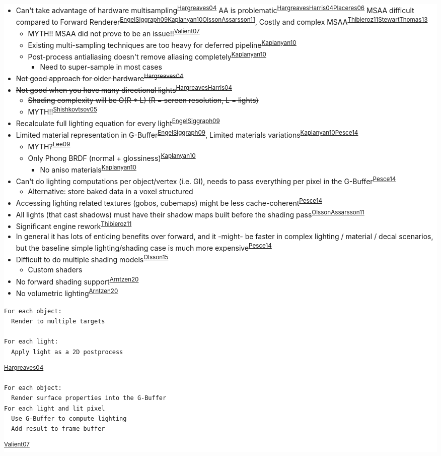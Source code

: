   * Can't take advantage of hardware multisampling<sup>[Hargreaves04](#Hargreaves04)</sup> AA is problematic<sup>[HargreavesHarris04](#HargreavesHarris04)</sup><sup>[Placeres06](#Placeres06)</sup> MSAA difficult compared to Forward Renderer<sup>[EngelSiggraph09](#EngelSiggraph09)</sup><sup>[Kaplanyan10](#Kaplanyan10)</sup><sup>[OlssonAssarsson11](#OlssonAssarsson11)</sup>, Costly and complex MSAA<sup>[Thibieroz11](#Thibieroz11)</sup><sup>[StewartThomas13](#StewartThomas13)</sup>
    * MYTH!! MSAA did not prove to be an issue!!<sup>[Valient07](#Valient07)</sup>
    * Existing multi-sampling techniques are too heavy for deferred pipeline<sup>[Kaplanyan10](#Kaplanyan10)</sup>
    * Post-process antialiasing doesn't remove aliasing completely<sup>[Kaplanyan10](#Kaplanyan10)</sup>
      * Need to super-sample in most cases
  * ~~Not good approach for older hardware<sup>[Hargreaves04](#Hargreaves04)</sup>~~
  * ~~Not good when you have many directional lights<sup>[HargreavesHarris04](#HargreavesHarris04)</sup>~~
    * ~~Shading complexity will be O(R * L) (R = screen resolution, L = lights)~~
    * MYTH!!<sup>[Shishkovtsov05](#Shishkovtsov05)</sup>
  * Recalculate full lighting equation for every light<sup>[EngelSiggraph09](#EngelSiggraph09)</sup>
  * Limited material representation in G-Buffer<sup>[EngelSiggraph09](#EngelSiggraph09)</sup>, Limited materials variations<sup>[Kaplanyan10](#Kaplanyan10)</sup><sup>[Pesce14](#Pesce14)</sup>
    * MYTH?<sup>[Lee09](#Lee09)</sup>
    * Only Phong BRDF (normal + glossiness)<sup>[Kaplanyan10](#Kaplanyan10)</sup>
      * No aniso materials<sup>[Kaplanyan10](#Kaplanyan10)</sup>
  * Can't do lighting computations per object/vertex (i.e. GI), needs to pass everything per pixel in the G-Buffer<sup>[Pesce14](#Pesce14)</sup>
    * Alternative: store baked data in a voxel structured
  * Accessing lighting related textures (gobos, cubemaps) might be less cache-coherent<sup>[Pesce14](#Pesce14)</sup>
  * All lights (that cast shadows) must have their shadow maps built before the shading pass<sup>[OlssonAssarsson11](#OlssonAssarsson11)</sup>
  * Significant engine rework<sup>[Thibieroz11](#Thibieroz11)</sup>
  * In general it has lots of enticing benefits over forward, and it -might- be faster in complex lighting / material / decal scenarios, but the baseline simple lighting/shading case is much more expensive<sup>[Pesce14](#Pesce14)</sup>
  * Difficult to do multiple shading models<sup>[Olsson15](#Olsson15)</sup>
    * Custom shaders
  * No forward shading support<sup>[Arntzen20](#Arntzen20)</sup>
  * No volumetric lighting<sup>[Arntzen20](#Arntzen20)</sup>

```
For each object:
  Render to multiple targets

For each light:
  Apply light as a 2D postprocess
```
<sup>[Hargreaves04](#Hargreaves04)</sup>

```
For each object:
  Render surface properties into the G-Buffer
For each light and lit pixel
  Use G-Buffer to compute lighting
  Add result to frame buffer
```
<sup>[Valient07](#Valient07)</sup>

